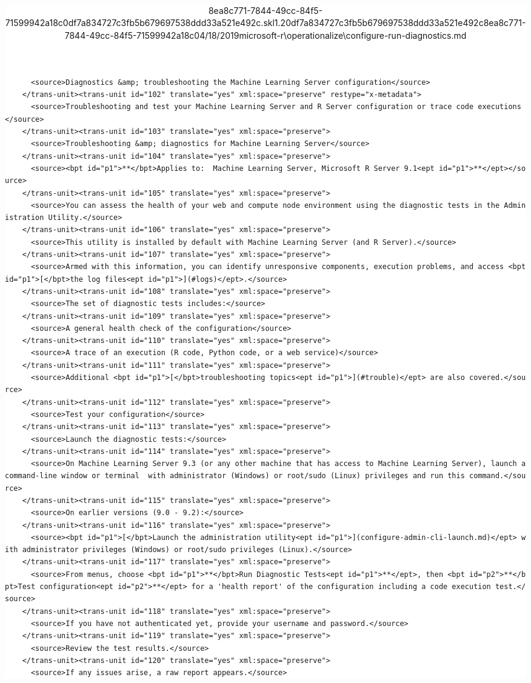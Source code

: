 <?xml version="1.0"?><xliff version="1.2" xmlns="urn:oasis:names:tc:xliff:document:1.2" xmlns:xsi="http://www.w3.org/2001/XMLSchema-instance" xsi:schemaLocation="urn:oasis:names:tc:xliff:document:1.2 xliff-core-1.2-transitional.xsd"><file datatype="xml" original="configure-run-diagnostics.md" source-language="en-US" target-language="en-US"><header><tool tool-id="mdxliff" tool-name="mdxliff" tool-version="1.0-d1654b2" tool-company="Microsoft" /><xliffext:skl_file_name xmlns:xliffext="urn:microsoft:content:schema:xliffextensions">8ea8c771-7844-49cc-84f5-71599942a18c0df7a834727c3fb5b679697538ddd33a521e492c.skl</xliffext:skl_file_name><xliffext:version xmlns:xliffext="urn:microsoft:content:schema:xliffextensions">1.2</xliffext:version><xliffext:ms.openlocfilehash xmlns:xliffext="urn:microsoft:content:schema:xliffextensions">0df7a834727c3fb5b679697538ddd33a521e492c</xliffext:ms.openlocfilehash><xliffext:ms.sourcegitcommit xmlns:xliffext="urn:microsoft:content:schema:xliffextensions">8ea8c771-7844-49cc-84f5-71599942a18c</xliffext:ms.sourcegitcommit><xliffext:ms.lasthandoff xmlns:xliffext="urn:microsoft:content:schema:xliffextensions">04/18/2019</xliffext:ms.lasthandoff><xliffext:ms.openlocfilepath xmlns:xliffext="urn:microsoft:content:schema:xliffextensions">microsoft-r\operationalize\configure-run-diagnostics.md</xliffext:ms.openlocfilepath></header><body><group id="content" extype="content"><trans-unit id="101" translate="yes" xml:space="preserve" restype="x-metadata">
          <source>Diagnostics &amp; troubleshooting the Machine Learning Server configuration</source>
        </trans-unit><trans-unit id="102" translate="yes" xml:space="preserve" restype="x-metadata">
          <source>Troubleshooting and test your Machine Learning Server and R Server configuration or trace code executions</source>
        </trans-unit><trans-unit id="103" translate="yes" xml:space="preserve">
          <source>Troubleshooting &amp; diagnostics for Machine Learning Server</source>
        </trans-unit><trans-unit id="104" translate="yes" xml:space="preserve">
          <source><bpt id="p1">**</bpt>Applies to:  Machine Learning Server, Microsoft R Server 9.1<ept id="p1">**</ept></source>
        </trans-unit><trans-unit id="105" translate="yes" xml:space="preserve">
          <source>You can assess the health of your web and compute node environment using the diagnostic tests in the Administration Utility.</source>
        </trans-unit><trans-unit id="106" translate="yes" xml:space="preserve">
          <source>This utility is installed by default with Machine Learning Server (and R Server).</source>
        </trans-unit><trans-unit id="107" translate="yes" xml:space="preserve">
          <source>Armed with this information, you can identify unresponsive components, execution problems, and access <bpt id="p1">[</bpt>the log files<ept id="p1">](#logs)</ept>.</source>
        </trans-unit><trans-unit id="108" translate="yes" xml:space="preserve">
          <source>The set of diagnostic tests includes:</source>
        </trans-unit><trans-unit id="109" translate="yes" xml:space="preserve">
          <source>A general health check of the configuration</source>
        </trans-unit><trans-unit id="110" translate="yes" xml:space="preserve">
          <source>A trace of an execution (R code, Python code, or a web service)</source>
        </trans-unit><trans-unit id="111" translate="yes" xml:space="preserve">
          <source>Additional <bpt id="p1">[</bpt>troubleshooting topics<ept id="p1">](#trouble)</ept> are also covered.</source>
        </trans-unit><trans-unit id="112" translate="yes" xml:space="preserve">
          <source>Test your configuration</source>
        </trans-unit><trans-unit id="113" translate="yes" xml:space="preserve">
          <source>Launch the diagnostic tests:</source>
        </trans-unit><trans-unit id="114" translate="yes" xml:space="preserve">
          <source>On Machine Learning Server 9.3 (or any other machine that has access to Machine Learning Server), launch a command-line window or terminal  with administrator (Windows) or root/sudo (Linux) privileges and run this command.</source>
        </trans-unit><trans-unit id="115" translate="yes" xml:space="preserve">
          <source>On earlier versions (9.0 - 9.2):</source>
        </trans-unit><trans-unit id="116" translate="yes" xml:space="preserve">
          <source><bpt id="p1">[</bpt>Launch the administration utility<ept id="p1">](configure-admin-cli-launch.md)</ept> with administrator privileges (Windows) or root/sudo privileges (Linux).</source>
        </trans-unit><trans-unit id="117" translate="yes" xml:space="preserve">
          <source>From menus, choose <bpt id="p1">**</bpt>Run Diagnostic Tests<ept id="p1">**</ept>, then <bpt id="p2">**</bpt>Test configuration<ept id="p2">**</ept> for a 'health report' of the configuration including a code execution test.</source>
        </trans-unit><trans-unit id="118" translate="yes" xml:space="preserve">
          <source>If you have not authenticated yet, provide your username and password.</source>
        </trans-unit><trans-unit id="119" translate="yes" xml:space="preserve">
          <source>Review the test results.</source>
        </trans-unit><trans-unit id="120" translate="yes" xml:space="preserve">
          <source>If any issues arise, a raw report appears.</source>